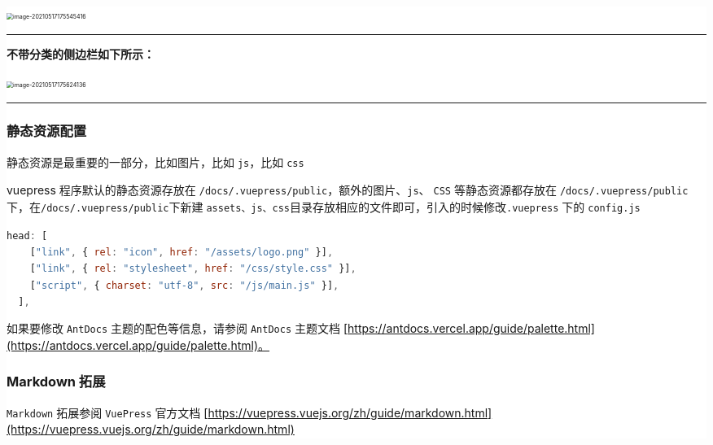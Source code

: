 
<img src="http://fww.andata.com.cn/blog/20210517175545.png" alt="image-20210517175545416" style="zoom:50%;" />

------

**不带分类的侧边栏如下所示：**

<img src="http://fww.andata.com.cn/blog/20210517175624.png" alt="image-20210517175624136" style="zoom:50%;" />

------

### 静态资源配置

静态资源是最重要的一部分，比如图片，比如 `js`，比如 `css`

vuepress 程序默认的静态资源存放在 `/docs/.vuepress/public`，额外的图片、`js`、 `CSS` 等静态资源都存放在 `/docs/.vuepress/public`下，在`/docs/.vuepress/public`下新建 `assets、js、css`目录存放相应的文件即可，引入的时候修改`.vuepress` 下的 `config.js` 

```js
head: [
    ["link", { rel: "icon", href: "/assets/logo.png" }],
    ["link", { rel: "stylesheet", href: "/css/style.css" }],
    ["script", { charset: "utf-8", src: "/js/main.js" }],
  ],
```

如果要修改 `AntDocs` 主题的配色等信息，请参阅 `AntDocs` 主题文档  [https://antdocs.vercel.app/guide/palette.html](https://antdocs.vercel.app/guide/palette.html)。

### Markdown 拓展

`Markdown` 拓展参阅 `VuePress` 官方文档  [https://vuepress.vuejs.org/zh/guide/markdown.html](https://vuepress.vuejs.org/zh/guide/markdown.html)



